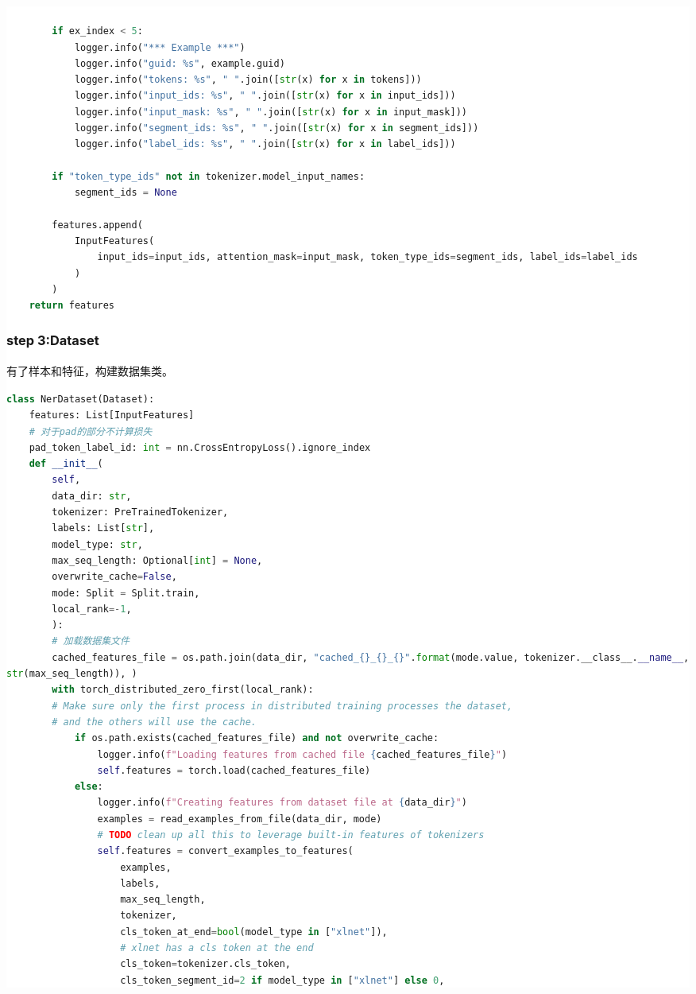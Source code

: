 ```python convert_example_to_features
	
	    if ex_index < 5:
	        logger.info("*** Example ***")
	        logger.info("guid: %s", example.guid)
	        logger.info("tokens: %s", " ".join([str(x) for x in tokens]))
	        logger.info("input_ids: %s", " ".join([str(x) for x in input_ids]))
	        logger.info("input_mask: %s", " ".join([str(x) for x in input_mask]))
	        logger.info("segment_ids: %s", " ".join([str(x) for x in segment_ids]))
	        logger.info("label_ids: %s", " ".join([str(x) for x in label_ids]))
	
	    if "token_type_ids" not in tokenizer.model_input_names:
	        segment_ids = None
	
	    features.append(
	        InputFeatures(
	            input_ids=input_ids, attention_mask=input_mask, token_type_ids=segment_ids, label_ids=label_ids
	        )
	    )
	return features
```

### step 3:Dataset

有了样本和特征，构建数据集类。

```python
class NerDataset(Dataset):
    features: List[InputFeatures]
    # 对于pad的部分不计算损失 
    pad_token_label_id: int = nn.CrossEntropyLoss().ignore_index
    def __init__(
        self,
        data_dir: str,
        tokenizer: PreTrainedTokenizer,
        labels: List[str],
        model_type: str,
        max_seq_length: Optional[int] = None,
        overwrite_cache=False,
        mode: Split = Split.train,
        local_rank=-1,
        ):
        # 加载数据集文件
        cached_features_file = os.path.join(data_dir, "cached_{}_{}_{}".format(mode.value, tokenizer.__class__.__name__, str(max_seq_length)), )
        with torch_distributed_zero_first(local_rank):
        # Make sure only the first process in distributed training processes the dataset,
        # and the others will use the cache.
            if os.path.exists(cached_features_file) and not overwrite_cache:
                logger.info(f"Loading features from cached file {cached_features_file}")
                self.features = torch.load(cached_features_file)
            else:
                logger.info(f"Creating features from dataset file at {data_dir}")
                examples = read_examples_from_file(data_dir, mode)
                # TODO clean up all this to leverage built-in features of tokenizers
                self.features = convert_examples_to_features(
                    examples,
                    labels,
                    max_seq_length,
                    tokenizer,
                    cls_token_at_end=bool(model_type in ["xlnet"]),
                    # xlnet has a cls token at the end
                    cls_token=tokenizer.cls_token,
                    cls_token_segment_id=2 if model_type in ["xlnet"] else 0,
```
